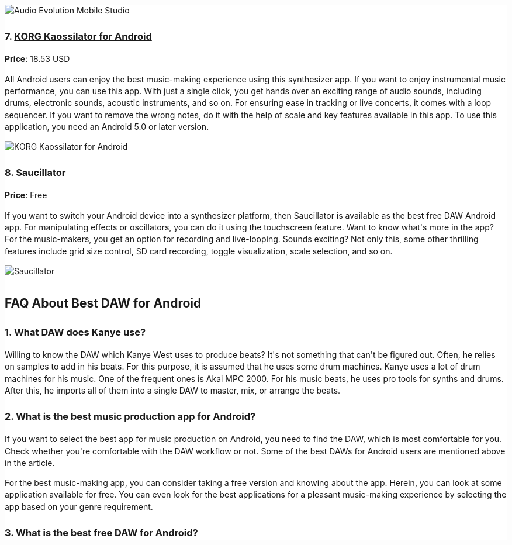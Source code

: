 ![Audio Evolution Mobile Studio](https://images.wondershare.com/filmora/filmorapro/audio-evolution-mobile-studio.JPG)

### 7\. [KORG Kaossilator for Android](https://play.google.com/store/apps/details?id=jp.co.korg.kaossilator.android&hl=en%5FUS)

**Price**: 18.53 USD

All Android users can enjoy the best music-making experience using this synthesizer app. If you want to enjoy instrumental music performance, you can use this app. With just a single click, you get hands over an exciting range of audio sounds, including drums, electronic sounds, acoustic instruments, and so on. For ensuring ease in tracking or live concerts, it comes with a loop sequencer. If you want to remove the wrong notes, do it with the help of scale and key features available in this app. To use this application, you need an Android 5.0 or later version.

![KORG Kaossilator for Android](https://images.wondershare.com/filmora/filmorapro/korg-kaossilator.JPG)

### 8\. [Saucillator](https://play.google.com/store/apps/details?id=com.mattfeury.saucillator.android&hl=en%5FUS)

**Price**: Free

If you want to switch your Android device into a synthesizer platform, then Saucillator is available as the best free DAW Android app. For manipulating effects or oscillators, you can do it using the touchscreen feature. Want to know what's more in the app? For the music-makers, you get an option for recording and live-looping. Sounds exciting? Not only this, some other thrilling features include grid size control, SD card recording, toggle visualization, scale selection, and so on.

![Saucillator](https://images.wondershare.com/filmora/filmorapro/saucillator.JPG)

## FAQ About Best DAW for Android

### 1\. What DAW does Kanye use?

Willing to know the DAW which Kanye West uses to produce beats? It's not something that can't be figured out. Often, he relies on samples to add in his beats. For this purpose, it is assumed that he uses some drum machines. Kanye uses a lot of drum machines for his music. One of the frequent ones is Akai MPC 2000\. For his music beats, he uses pro tools for synths and drums. After this, he imports all of them into a single DAW to master, mix, or arrange the beats.

### 2\. What is the best music production app for Android?

If you want to select the best app for music production on Android, you need to find the DAW, which is most comfortable for you. Check whether you're comfortable with the DAW workflow or not. Some of the best DAWs for Android users are mentioned above in the article.

For the best music-making app, you can consider taking a free version and knowing about the app. Herein, you can look at some application available for free. You can even look for the best applications for a pleasant music-making experience by selecting the app based on your genre requirement.

### 3\. What is the best free DAW for Android?
